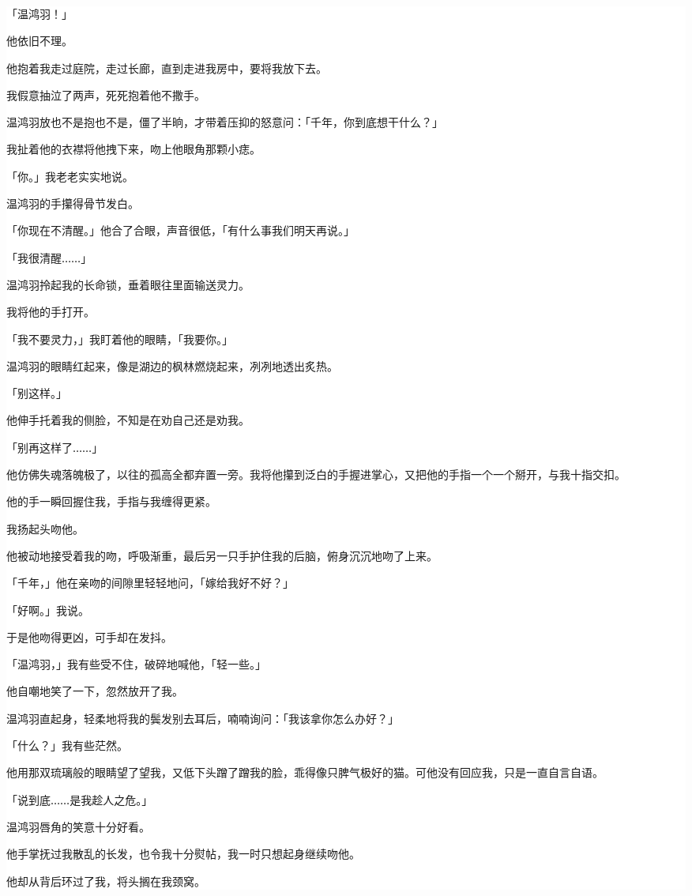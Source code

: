 「温鸿羽！」

他依旧不理。

他抱着我走过庭院，走过长廊，直到走进我房中，要将我放下去。

我假意抽泣了两声，死死抱着他不撒手。

温鸿羽放也不是抱也不是，僵了半晌，才带着压抑的怒意问：「千年，你到底想干什么？」

我扯着他的衣襟将他拽下来，吻上他眼角那颗小痣。

「你。」我老老实实地说。

温鸿羽的手攥得骨节发白。

「你现在不清醒。」他合了合眼，声音很低，「有什么事我们明天再说。」

「我很清醒……」

温鸿羽拎起我的长命锁，垂着眼往里面输送灵力。

我将他的手打开。

「我不要灵力，」我盯着他的眼睛，「我要你。」

温鸿羽的眼睛红起来，像是湖边的枫林燃烧起来，冽冽地透出炙热。

「别这样。」

他伸手托着我的侧脸，不知是在劝自己还是劝我。

「别再这样了……」

他仿佛失魂落魄极了，以往的孤高全都弃置一旁。我将他攥到泛白的手握进掌心，又把他的手指一个一个掰开，与我十指交扣。

他的手一瞬回握住我，手指与我缠得更紧。

我扬起头吻他。

他被动地接受着我的吻，呼吸渐重，最后另一只手护住我的后脑，俯身沉沉地吻了上来。

「千年，」他在亲吻的间隙里轻轻地问，「嫁给我好不好？」

「好啊。」我说。

于是他吻得更凶，可手却在发抖。

「温鸿羽，」我有些受不住，破碎地喊他，「轻一些。」

他自嘲地笑了一下，忽然放开了我。

温鸿羽直起身，轻柔地将我的鬓发别去耳后，喃喃询问：「我该拿你怎么办好？」

「什么？」我有些茫然。

他用那双琉璃般的眼睛望了望我，又低下头蹭了蹭我的脸，乖得像只脾气极好的猫。可他没有回应我，只是一直自言自语。

「说到底……是我趁人之危。」

温鸿羽唇角的笑意十分好看。

他手掌抚过我散乱的长发，也令我十分熨帖，我一时只想起身继续吻他。

他却从背后环过了我，将头搁在我颈窝。
